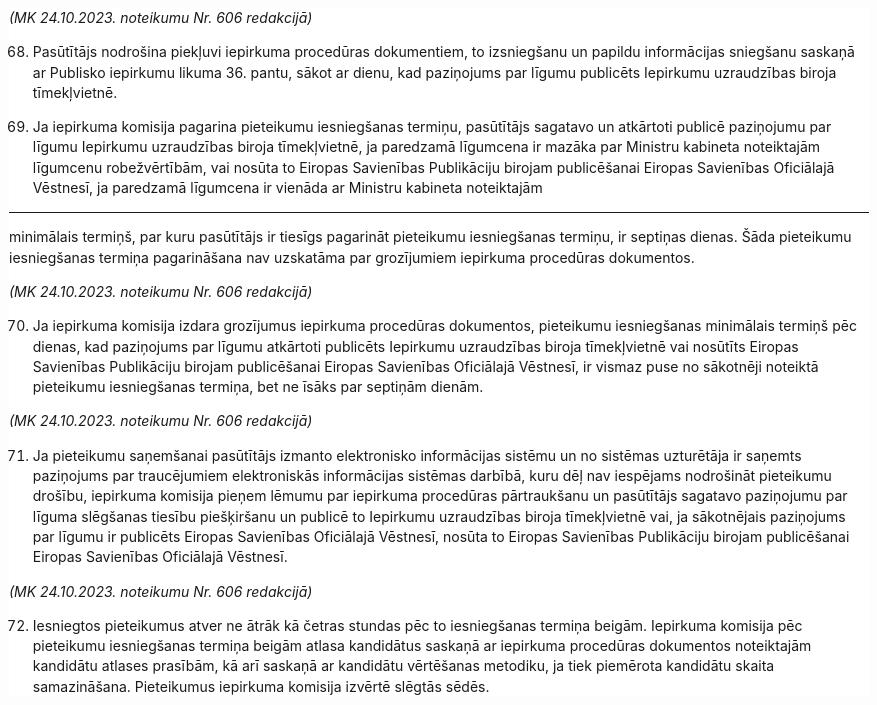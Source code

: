 _(MK 24.10.2023. noteikumu Nr. 606 redakcijā)_

68. Pasūtītājs nodrošina piekļuvi iepirkuma procedūras dokumentiem, to izsniegšanu un papildu informācijas
sniegšanu saskaņā ar Publisko iepirkumu likuma 36. pantu, sākot ar dienu, kad paziņojums par līgumu publicēts
Iepirkumu uzraudzības biroja tīmekļvietnē.

69. Ja iepirkuma komisija pagarina pieteikumu iesniegšanas termiņu, pasūtītājs sagatavo un atkārtoti publicē
paziņojumu par līgumu Iepirkumu uzraudzības biroja tīmekļvietnē, ja paredzamā līgumcena ir mazāka par Ministru
kabineta noteiktajām līgumcenu robežvērtībām, vai nosūta to Eiropas Savienības Publikāciju birojam publicēšanai
Eiropas Savienības Oficiālajā Vēstnesī, ja paredzamā līgumcena ir vienāda ar Ministru kabineta noteiktajām


-----

minimālais termiņš, par kuru pasūtītājs ir tiesīgs pagarināt pieteikumu iesniegšanas termiņu, ir septiņas dienas. Šāda
pieteikumu iesniegšanas termiņa pagarināšana nav uzskatāma par grozījumiem iepirkuma procedūras dokumentos.

_(MK 24.10.2023. noteikumu Nr. 606 redakcijā)_

70. Ja iepirkuma komisija izdara grozījumus iepirkuma procedūras dokumentos, pieteikumu iesniegšanas
minimālais termiņš pēc dienas, kad paziņojums par līgumu atkārtoti publicēts Iepirkumu uzraudzības biroja
tīmekļvietnē vai nosūtīts Eiropas Savienības Publikāciju birojam publicēšanai Eiropas Savienības Oficiālajā Vēstnesī,
ir vismaz puse no sākotnēji noteiktā pieteikumu iesniegšanas termiņa, bet ne īsāks par septiņām dienām.

_(MK 24.10.2023. noteikumu Nr. 606 redakcijā)_

71. Ja pieteikumu saņemšanai pasūtītājs izmanto elektronisko informācijas sistēmu un no sistēmas uzturētāja ir
saņemts paziņojums par traucējumiem elektroniskās informācijas sistēmas darbībā, kuru dēļ nav iespējams
nodrošināt pieteikumu drošību, iepirkuma komisija pieņem lēmumu par iepirkuma procedūras pārtraukšanu un
pasūtītājs sagatavo paziņojumu par līguma slēgšanas tiesību piešķiršanu un publicē to Iepirkumu uzraudzības biroja
tīmekļvietnē vai, ja sākotnējais paziņojums par līgumu ir publicēts Eiropas Savienības Oficiālajā Vēstnesī, nosūta to
Eiropas Savienības Publikāciju birojam publicēšanai Eiropas Savienības Oficiālajā Vēstnesī.

_(MK 24.10.2023. noteikumu Nr. 606 redakcijā)_

72. Iesniegtos pieteikumus atver ne ātrāk kā četras stundas pēc to iesniegšanas termiņa beigām. Iepirkuma
komisija pēc pieteikumu iesniegšanas termiņa beigām atlasa kandidātus saskaņā ar iepirkuma procedūras
dokumentos noteiktajām kandidātu atlases prasībām, kā arī saskaņā ar kandidātu vērtēšanas metodiku, ja tiek
piemērota kandidātu skaita samazināšana. Pieteikumus iepirkuma komisija izvērtē slēgtās sēdēs.
